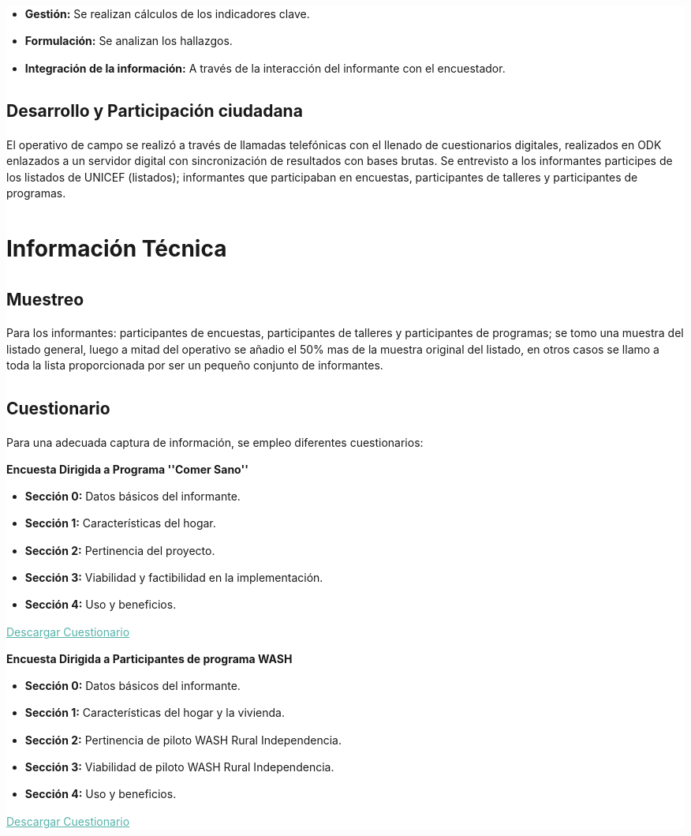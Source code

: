 - __Gestión:__ Se realizan cálculos de los indicadores clave.

- __Formulación:__ Se analizan los hallazgos.

- __Integración de la información:__ A través de la interacción del informante con el encuestador.


## Desarrollo y Participación ciudadana

El operativo de campo se realizó a través de llamadas telefónicas con el llenado de cuestionarios digitales,
realizados en ODK enlazados a un servidor digital con sincronización de resultados con bases brutas. Se
entrevisto a los informantes participes de los listados de UNICEF (listados); informantes que participaban en encuestas,
participantes de talleres y participantes de programas.

# Información Técnica

## Muestreo

Para los informantes: participantes de encuestas, participantes de talleres y participantes de programas; se tomo una muestra del listado general, luego a mitad del operativo se añadio el 50% mas de
la muestra original del listado, en otros casos se llamo a toda la lista proporcionada por ser un pequeño conjunto de informantes.

## Cuestionario
Para una adecuada captura de información, se empleo diferentes cuestionarios:

__Encuesta Dirigida a Programa ''Comer Sano''__

- __Sección 0:__ Datos básicos del informante.

- __Sección 1:__ Características del hogar.

- __Sección 2:__ Pertinencia del proyecto.

- __Sección 3:__ Viabilidad y factibilidad en la implementación.

- __Sección 4:__  Uso y beneficios.

<a href="/cuestionario/O1_Comer_Sano.pdf" download="Cuestionario_UNICEF_ComerSano.pdf" style="color:#54b2a9;"> Descargar Cuestionario <i class="fa fa-file-pdf-o"></i></a>

__Encuesta Dirigida a Participantes de programa WASH__

- __Sección 0:__ Datos básicos del informante.

- __Sección 1:__ Características del hogar y la vivienda.

- __Sección 2:__ Pertinencia de piloto WASH Rural Independencia.

- __Sección 3:__ Viabilidad de piloto WASH Rural Independencia.

- __Sección 4:__  Uso y beneficios.

<a href="/cuestionario/O1_Piloto_WASH.pdf" download="Cuestionario_UNICEF_WASH.pdf" style="color:#54b2a9;"> Descargar Cuestionario <i class="fa fa-file-pdf-o"></i></a>
